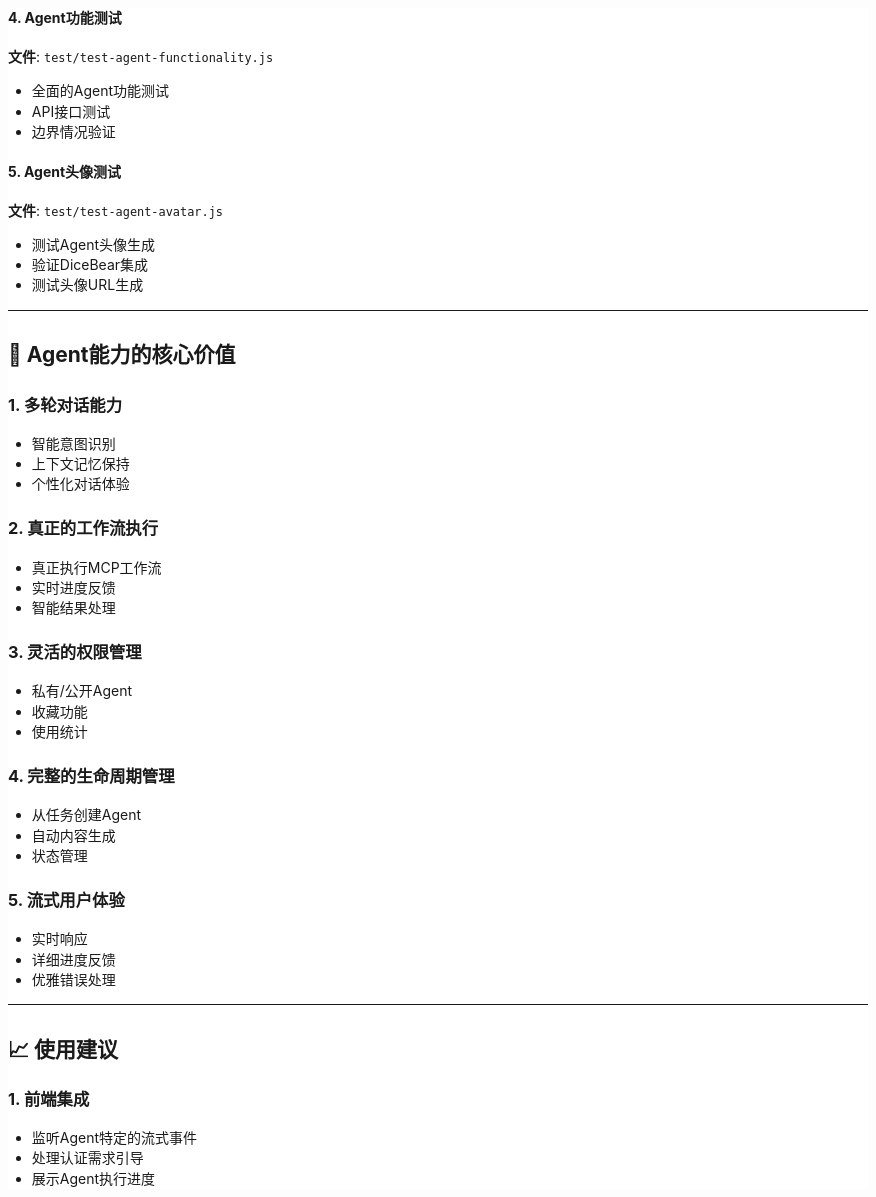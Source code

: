 #### 4. Agent功能测试
**文件**: `test/test-agent-functionality.js`
- 全面的Agent功能测试
- API接口测试
- 边界情况验证

#### 5. Agent头像测试
**文件**: `test/test-agent-avatar.js`
- 测试Agent头像生成
- 验证DiceBear集成
- 测试头像URL生成

---

## 🎯 Agent能力的核心价值

### 1. **多轮对话能力**
- 智能意图识别
- 上下文记忆保持
- 个性化对话体验

### 2. **真正的工作流执行**
- 真正执行MCP工作流
- 实时进度反馈
- 智能结果处理

### 3. **灵活的权限管理**
- 私有/公开Agent
- 收藏功能
- 使用统计

### 4. **完整的生命周期管理**
- 从任务创建Agent
- 自动内容生成
- 状态管理

### 5. **流式用户体验**
- 实时响应
- 详细进度反馈
- 优雅错误处理

---

## 📈 使用建议

### 1. **前端集成**
- 监听Agent特定的流式事件
- 处理认证需求引导
- 展示Agent执行进度
